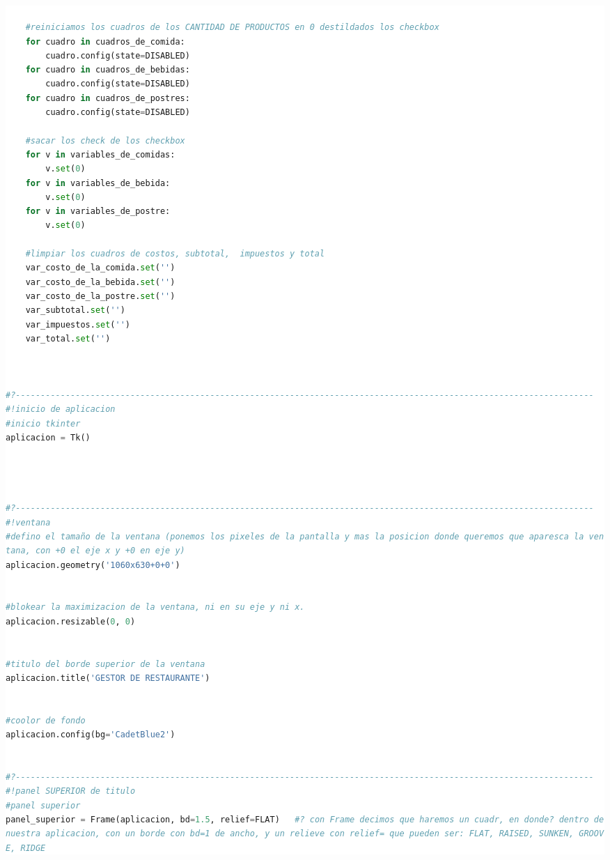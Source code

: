 ````python
        
    #reiniciamos los cuadros de los CANTIDAD DE PRODUCTOS en 0 destildados los checkbox
    for cuadro in cuadros_de_comida:
        cuadro.config(state=DISABLED) 
    for cuadro in cuadros_de_bebidas:
        cuadro.config(state=DISABLED)
    for cuadro in cuadros_de_postres:
        cuadro.config(state=DISABLED)  
        
    #sacar los check de los checkbox
    for v in variables_de_comidas:
        v.set(0) 
    for v in variables_de_bebida:
        v.set(0) 
    for v in variables_de_postre:
        v.set(0) 
        
    #limpiar los cuadros de costos, subtotal,  impuestos y total
    var_costo_de_la_comida.set('')
    var_costo_de_la_bebida.set('')
    var_costo_de_la_postre.set('')
    var_subtotal.set('')
    var_impuestos.set('')
    var_total.set('')
                                
    
              
#?--------------------------------------------------------------------------------------------------------------------
#!inicio de aplicacion
#inicio tkinter
aplicacion = Tk()
    



#?--------------------------------------------------------------------------------------------------------------------
#!ventana
#defino el tamaño de la ventana (ponemos los pixeles de la pantalla y mas la posicion donde queremos que aparesca la ventana, con +0 el eje x y +0 en eje y)
aplicacion.geometry('1060x630+0+0')


#blokear la maximizacion de la ventana, ni en su eje y ni x.
aplicacion.resizable(0, 0)


#titulo del borde superior de la ventana 
aplicacion.title('GESTOR DE RESTAURANTE')


#coolor de fondo 
aplicacion.config(bg='CadetBlue2')


#?--------------------------------------------------------------------------------------------------------------------
#!panel SUPERIOR de titulo
#panel superior
panel_superior = Frame(aplicacion, bd=1.5, relief=FLAT)   #? con Frame decimos que haremos un cuadr, en donde? dentro de nuestra aplicacion, con un borde con bd=1 de ancho, y un relieve con relief= que pueden ser: FLAT, RAISED, SUNKEN, GROOVE, RIDGE
````